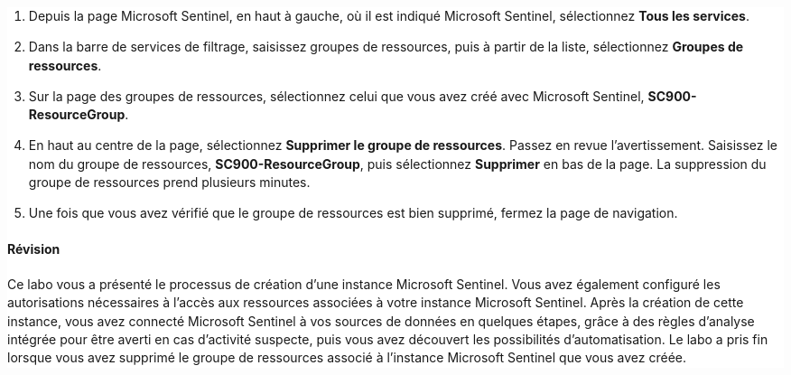 1. Depuis la page Microsoft Sentinel, en haut à gauche, où il est indiqué Microsoft Sentinel, sélectionnez **Tous les services**.

2. Dans la barre de services de filtrage, saisissez groupes de ressources, puis à partir de la liste, sélectionnez **Groupes de ressources**.

3. Sur la page des groupes de ressources, sélectionnez celui que vous avez créé avec Microsoft Sentinel, **SC900-ResourceGroup**.

4. En haut au centre de la page, sélectionnez **Supprimer le groupe de ressources**.  Passez en revue l’avertissement.  Saisissez le nom du groupe de ressources, **SC900-ResourceGroup**, puis sélectionnez **Supprimer** en bas de la page.  La suppression du groupe de ressources prend plusieurs minutes.

5. Une fois que vous avez vérifié que le groupe de ressources est bien supprimé, fermez la page de navigation. 


#### <a name="review"></a>Révision

Ce labo vous a présenté le processus de création d’une instance Microsoft Sentinel.  Vous avez également configuré les autorisations nécessaires à l’accès aux ressources associées à votre instance Microsoft Sentinel.  Après la création de cette instance, vous avez connecté Microsoft Sentinel à vos sources de données en quelques étapes, grâce à des règles d’analyse intégrée pour être averti en cas d’activité suspecte, puis vous avez découvert les possibilités d’automatisation. Le labo a pris fin lorsque vous avez supprimé le groupe de ressources associé à l’instance Microsoft Sentinel que vous avez créée.
